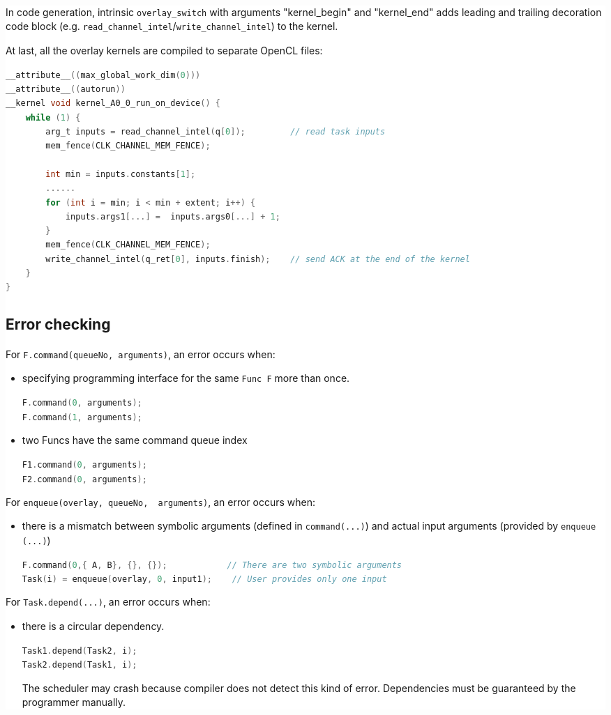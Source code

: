 In code generation, intrinsic `overlay_switch` with arguments "kernel_begin" and "kernel_end" adds leading and trailing decoration code block (e.g. `read_channel_intel`/`write_channel_intel`) to the kernel.

At last, all the overlay kernels are compiled to separate OpenCL files:

```c
__attribute__((max_global_work_dim(0)))
__attribute__((autorun))
__kernel void kernel_A0_0_run_on_device() {
    while (1) {
        arg_t inputs = read_channel_intel(q[0]);         // read task inputs
        mem_fence(CLK_CHANNEL_MEM_FENCE);

        int min = inputs.constants[1];
        ......
        for (int i = min; i < min + extent; i++) {
            inputs.args1[...] =  inputs.args0[...] + 1;
        } 
        mem_fence(CLK_CHANNEL_MEM_FENCE);
        write_channel_intel(q_ret[0], inputs.finish);    // send ACK at the end of the kernel
    }
}
```



## Error checking 

For `F.command(queueNo, arguments)`, an error occurs when: 

- specifying programming interface for the same `Func F` more than once.  

  ```c
  F.command(0, arguments);
  F.command(1, arguments);
  ```

- two Funcs have the same command queue index

  ```c
  F1.command(0, arguments);
  F2.command(0, arguments);
  ```

For `enqueue(overlay, queueNo,  arguments)`, an error occurs when: 

- there is a mismatch between symbolic arguments (defined in `command(...)`) and actual input arguments (provided by `enqueue(...)`)

  ```c
  F.command(0,{ A, B}, {}, {});            // There are two symbolic arguments 
  Task(i) = enqueue(overlay, 0, input1);    // User provides only one input
  ```

For `Task.depend(...)`, an error occurs when: 

- there is a circular dependency.

  ```c
  Task1.depend(Task2, i);
  Task2.depend(Task1, i);
  ```

  The scheduler may crash because compiler does not detect this kind of error. Dependencies must be guaranteed by the programmer manually. 